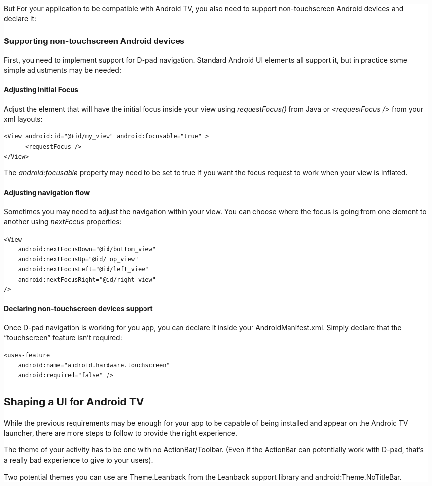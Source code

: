 But For your application to be compatible with Android TV, you also need to support non-touchscreen Android devices and declare it:

### Supporting non-touchscreen Android devices

First, you need to implement support for D-pad navigation. Standard Android UI elements all support it, but in practice some simple adjustments may be needed:

#### Adjusting Initial Focus

Adjust the element that will have the initial focus inside your view using *requestFocus()* from Java or *&lt;requestFocus /&gt;* from your xml layouts:

```
<View android:id="@+id/my_view" android:focusable="true" >
      <requestFocus />
</View>
```

The *android:focusable* property may need to be set to true if you want the focus request to work when your view is inflated.

#### Adjusting navigation flow

Sometimes you may need to adjust the navigation within your view. You can choose where the focus is going from one element to another using *nextFocus* properties:

```
<View 
    android:nextFocusDown="@id/bottom_view"
    android:nextFocusUp="@id/top_view"
    android:nextFocusLeft="@id/left_view"
    android:nextFocusRight="@id/right_view"
/>
```

#### Declaring non-touchscreen devices support

Once D-pad navigation is working for you app, you can declare it inside your AndroidManifest.xml. Simply declare that the “touchscreen” feature isn’t required:

```
<uses-feature
    android:name="android.hardware.touchscreen"
    android:required="false" />
```

## Shaping a UI for Android TV

While the previous requirements may be enough for your app to be capable of being installed and appear on the Android TV launcher, there are more steps to follow to provide the right experience.

The theme of your activity has to be one with no ActionBar/Toolbar. (Even if the ActionBar can potentially work with D-pad, that’s a really bad experience to give to your users).

Two potential themes you can use are Theme.Leanback from the Leanback support library and android:Theme.NoTitleBar.
